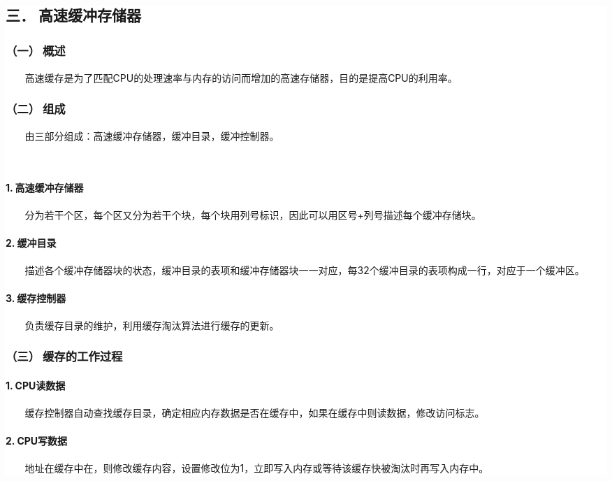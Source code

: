 ## 三．	高速缓冲存储器

### （一）	概述

&nbsp;  &nbsp;  &nbsp;  &nbsp;高速缓存是为了匹配CPU的处理速率与内存的访问而增加的高速存储器，目的是提高CPU的利用率。
<br>


### （二）	组成

&nbsp;  &nbsp;  &nbsp;  &nbsp;由三部分组成：高速缓冲存储器，缓冲目录，缓冲控制器。

<br>

#### 1.	高速缓冲存储器

&nbsp;  &nbsp;  &nbsp;  &nbsp;分为若干个区，每个区又分为若干个块，每个块用列号标识，因此可以用区号+列号描述每个缓冲存储块。
<br>


#### 2.	缓冲目录

&nbsp;  &nbsp;  &nbsp;  &nbsp;描述各个缓冲存储器块的状态，缓冲目录的表项和缓冲存储器块一一对应，每32个缓冲目录的表项构成一行，对应于一个缓冲区。
<br>


#### 3.	缓存控制器

&nbsp;  &nbsp;  &nbsp;  &nbsp;负责缓存目录的维护，利用缓存淘汰算法进行缓存的更新。
<br>


### （三）	缓存的工作过程

#### 1.	CPU读数据
&nbsp;  &nbsp;  &nbsp;  &nbsp;缓存控制器自动查找缓存目录，确定相应内存数据是否在缓存中，如果在缓存中则读数据，修改访问标志。
<br>


#### 2.	CPU写数据
&nbsp;  &nbsp;  &nbsp;  &nbsp;地址在缓存中在，则修改缓存内容，设置修改位为1，立即写入内存或等待该缓存快被淘汰时再写入内存中。





